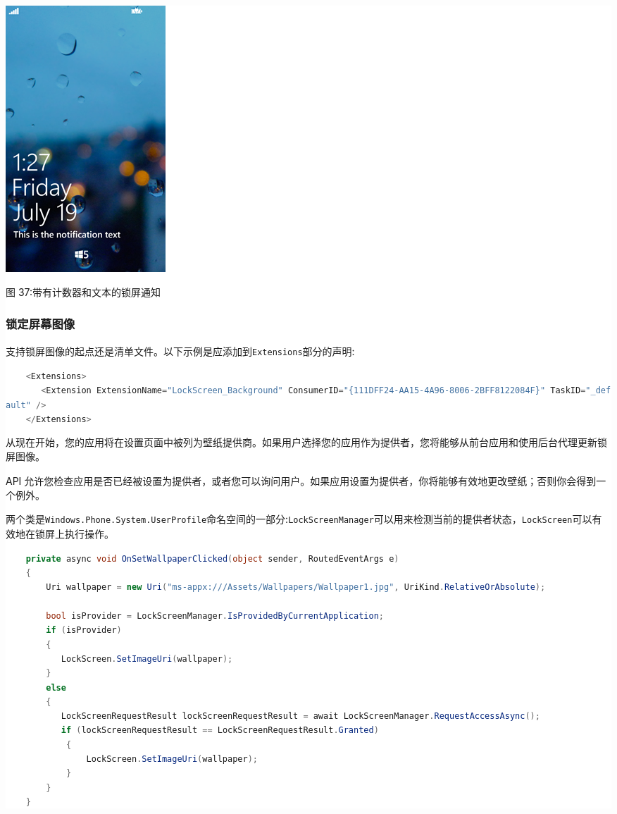 ![](img/image047.png)

图 37:带有计数器和文本的锁屏通知

### 锁定屏幕图像

支持锁屏图像的起点还是清单文件。以下示例是应添加到`Extensions`部分的声明:

```cs
    <Extensions>
       <Extension ExtensionName="LockScreen_Background" ConsumerID="{111DFF24-AA15-4A96-8006-2BFF8122084F}" TaskID="_default" />
    </Extensions>

```

从现在开始，您的应用将在设置页面中被列为壁纸提供商。如果用户选择您的应用作为提供者，您将能够从前台应用和使用后台代理更新锁屏图像。

API 允许您检查应用是否已经被设置为提供者，或者您可以询问用户。如果应用设置为提供者，你将能够有效地更改壁纸；否则你会得到一个例外。

两个类是`Windows.Phone.System.UserProfile`命名空间的一部分:`LockScreenManager`可以用来检测当前的提供者状态，`LockScreen`可以有效地在锁屏上执行操作。

```cs
    private async void OnSetWallpaperClicked(object sender, RoutedEventArgs e)
    {
        Uri wallpaper = new Uri("ms-appx:///Assets/Wallpapers/Wallpaper1.jpg", UriKind.RelativeOrAbsolute);

        bool isProvider = LockScreenManager.IsProvidedByCurrentApplication;
        if (isProvider)
        {
           LockScreen.SetImageUri(wallpaper);
        }
        else
        {
           LockScreenRequestResult lockScreenRequestResult = await LockScreenManager.RequestAccessAsync();
           if (lockScreenRequestResult == LockScreenRequestResult.Granted)
            {
                LockScreen.SetImageUri(wallpaper);
            }
        }
    }

```
